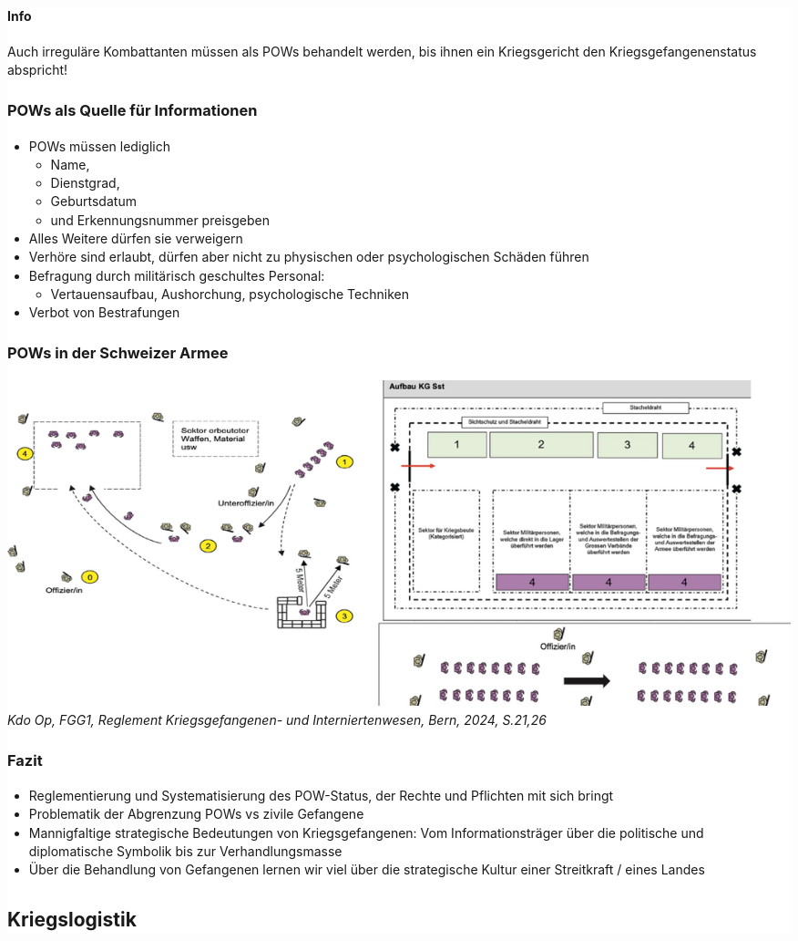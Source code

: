 #### Info

Auch irreguläre Kombattanten müssen als POWs behandelt werden, bis ihnen ein Kriegsgericht den
Kriegsgefangenenstatus abspricht!

### POWs als Quelle für Informationen

- POWs müssen lediglich
  - Name,
  - Dienstgrad,
  - Geburtsdatum
  - und Erkennungsnummer preisgeben
- Alles Weitere dürfen sie verweigern
- Verhöre sind erlaubt, dürfen aber nicht zu physischen oder psychologischen Schäden führen
- Befragung durch militärisch geschultes Personal:
  - Vertauensaufbau, Aushorchung, psychologische Techniken
- Verbot von Bestrafungen

### POWs in der Schweizer Armee

![pow-sa](images/pow-sa.png)
_Kdo Op, FGG1, Reglement Kriegsgefangenen- und Interniertenwesen, Bern, 2024, S.21,26_

### Fazit

- Reglementierung und Systematisierung des POW-Status, der Rechte und Pflichten mit sich bringt
- Problematik der Abgrenzung POWs vs zivile Gefangene
- Mannigfaltige strategische Bedeutungen von Kriegsgefangenen: Vom Informationsträger über die politische und diplomatische Symbolik bis zur Verhandlungsmasse
- Über die Behandlung von Gefangenen lernen wir viel über die strategische Kultur einer Streitkraft / eines Landes

## Kriegslogistik
